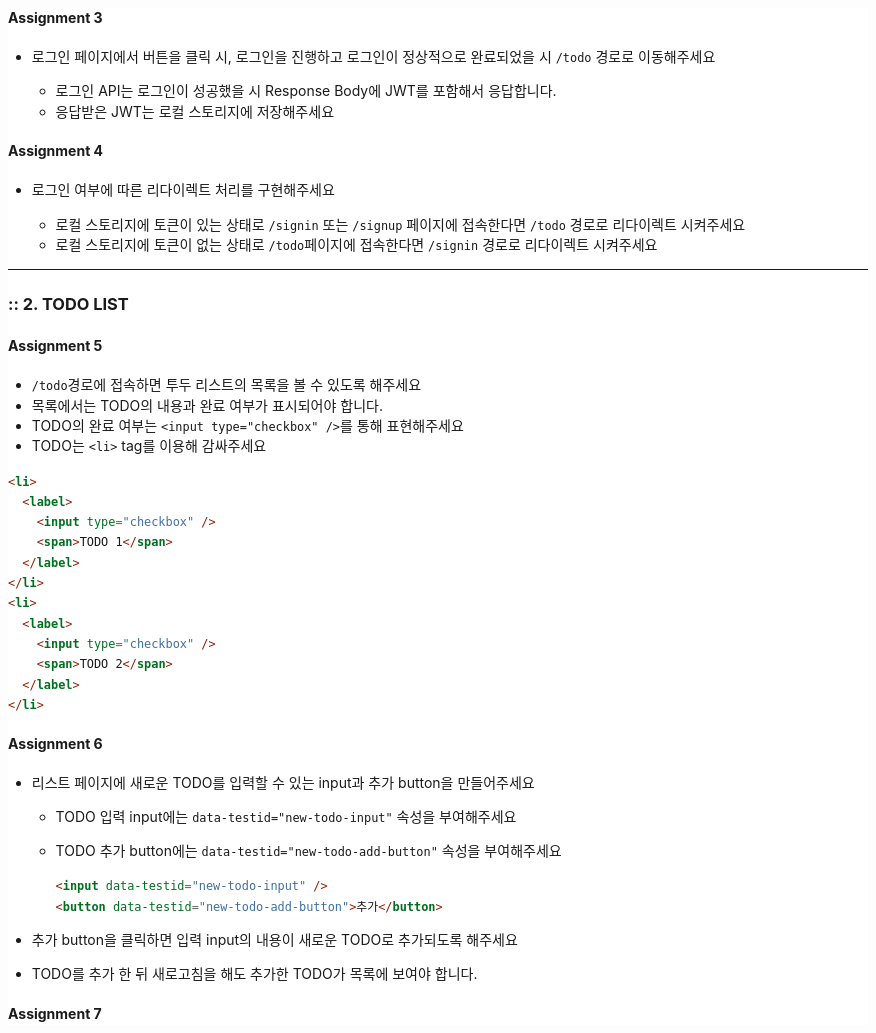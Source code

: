#### Assignment 3

- 로그인 페이지에서 버튼을 클릭 시, 로그인을 진행하고 로그인이 정상적으로 완료되었을 시 `/todo` 경로로 이동해주세요

  - 로그인 API는 로그인이 성공했을 시 Response Body에 JWT를 포함해서 응답합니다.
  - 응답받은 JWT는 로컬 스토리지에 저장해주세요

#### Assignment 4

- 로그인 여부에 따른 리다이렉트 처리를 구현해주세요

  - 로컬 스토리지에 토큰이 있는 상태로 `/signin` 또는 `/signup` 페이지에 접속한다면 `/todo` 경로로 리다이렉트 시켜주세요
  - 로컬 스토리지에 토큰이 없는 상태로 `/todo`페이지에 접속한다면 `/signin` 경로로 리다이렉트 시켜주세요

---

### :: 2. TODO LIST

#### Assignment 5

- `/todo`경로에 접속하면 투두 리스트의 목록을 볼 수 있도록 해주세요
- 목록에서는 TODO의 내용과 완료 여부가 표시되어야 합니다.
- TODO의 완료 여부는 `<input type="checkbox" />`를 통해 표현해주세요
- TODO는 `<li>` tag를 이용해 감싸주세요

```html
<li>
  <label>
    <input type="checkbox" />
    <span>TODO 1</span>
  </label>
</li>
<li>
  <label>
    <input type="checkbox" />
    <span>TODO 2</span>
  </label>
</li>
```

#### Assignment 6

- 리스트 페이지에 새로운 TODO를 입력할 수 있는 input과 추가 button을 만들어주세요

  - TODO 입력 input에는 `data-testid="new-todo-input"` 속성을 부여해주세요
  - TODO 추가 button에는 `data-testid="new-todo-add-button"` 속성을 부여해주세요

    ```html
    <input data-testid="new-todo-input" />
    <button data-testid="new-todo-add-button">추가</button>
    ```

- 추가 button을 클릭하면 입력 input의 내용이 새로운 TODO로 추가되도록 해주세요
- TODO를 추가 한 뒤 새로고침을 해도 추가한 TODO가 목록에 보여야 합니다.

#### Assignment 7
